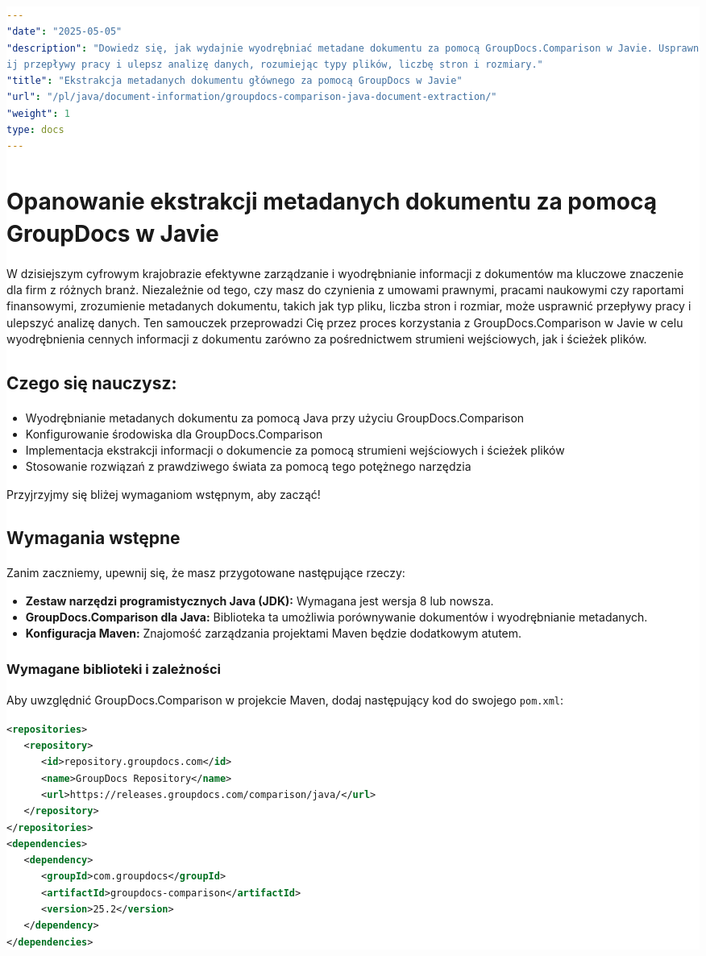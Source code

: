 ```yaml
---
"date": "2025-05-05"
"description": "Dowiedz się, jak wydajnie wyodrębniać metadane dokumentu za pomocą GroupDocs.Comparison w Javie. Usprawnij przepływy pracy i ulepsz analizę danych, rozumiejąc typy plików, liczbę stron i rozmiary."
"title": "Ekstrakcja metadanych dokumentu głównego za pomocą GroupDocs w Javie"
"url": "/pl/java/document-information/groupdocs-comparison-java-document-extraction/"
"weight": 1
type: docs
---
```

# Opanowanie ekstrakcji metadanych dokumentu za pomocą GroupDocs w Javie

W dzisiejszym cyfrowym krajobrazie efektywne zarządzanie i wyodrębnianie informacji z dokumentów ma kluczowe znaczenie dla firm z różnych branż. Niezależnie od tego, czy masz do czynienia z umowami prawnymi, pracami naukowymi czy raportami finansowymi, zrozumienie metadanych dokumentu, takich jak typ pliku, liczba stron i rozmiar, może usprawnić przepływy pracy i ulepszyć analizę danych. Ten samouczek przeprowadzi Cię przez proces korzystania z GroupDocs.Comparison w Javie w celu wyodrębnienia cennych informacji z dokumentu zarówno za pośrednictwem strumieni wejściowych, jak i ścieżek plików.

## Czego się nauczysz:
- Wyodrębnianie metadanych dokumentu za pomocą Java przy użyciu GroupDocs.Comparison
- Konfigurowanie środowiska dla GroupDocs.Comparison
- Implementacja ekstrakcji informacji o dokumencie za pomocą strumieni wejściowych i ścieżek plików
- Stosowanie rozwiązań z prawdziwego świata za pomocą tego potężnego narzędzia

Przyjrzyjmy się bliżej wymaganiom wstępnym, aby zacząć!

## Wymagania wstępne
Zanim zaczniemy, upewnij się, że masz przygotowane następujące rzeczy:
- **Zestaw narzędzi programistycznych Java (JDK):** Wymagana jest wersja 8 lub nowsza.
- **GroupDocs.Comparison dla Java:** Biblioteka ta umożliwia porównywanie dokumentów i wyodrębnianie metadanych. 
- **Konfiguracja Maven:** Znajomość zarządzania projektami Maven będzie dodatkowym atutem.

### Wymagane biblioteki i zależności
Aby uwzględnić GroupDocs.Comparison w projekcie Maven, dodaj następujący kod do swojego `pom.xml`:

```xml
<repositories>
   <repository>
      <id>repository.groupdocs.com</id>
      <name>GroupDocs Repository</name>
      <url>https://releases.groupdocs.com/comparison/java/</url>
   </repository>
</repositories>
<dependencies>
   <dependency>
      <groupId>com.groupdocs</groupId>
      <artifactId>groupdocs-comparison</artifactId>
      <version>25.2</version>
   </dependency>
</dependencies>
```
